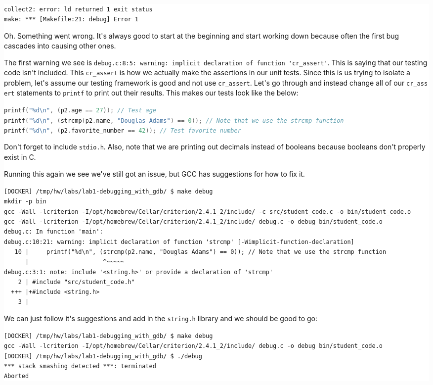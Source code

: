 ```shell
collect2: error: ld returned 1 exit status
make: *** [Makefile:21: debug] Error 1
```

Oh.
Something went wrong.
It's always good to start at the beginning and start working down because often the first bug cascades into causing other ones.

The first warning we see is `debug.c:8:5: warning: implicit declaration of function 'cr_assert'`.
This is saying that our testing code isn't included.
This `cr_assert` is how we actually make the assertions in our unit tests.
Since this is us trying to isolate a problem, let's assume our testing framework is good and not use `cr_assert`.
Let's go through and instead change all of our `cr_assert` statements to `printf` to print out their results.
This makes our tests look like the below:

```c
printf("%d\n", (p2.age == 27)); // Test age
printf("%d\n", (strcmp(p2.name, "Douglas Adams") == 0)); // Note that we use the strcmp function
printf("%d\n", (p2.favorite_number == 42)); // Test favorite number
```

Don't forget to include `stdio.h`.
Also, note that we are printing out decimals instead of booleans because booleans don't properly exist in C.

Running this again we see we've still got an issue, but GCC has suggestions for how to fix it.
```shell
[DOCKER] /tmp/hw/labs/lab1-debugging_with_gdb/ $ make debug
mkdir -p bin
gcc -Wall -lcriterion -I/opt/homebrew/Cellar/criterion/2.4.1_2/include/ -c src/student_code.c -o bin/student_code.o
gcc -Wall -lcriterion -I/opt/homebrew/Cellar/criterion/2.4.1_2/include/ debug.c -o debug bin/student_code.o
debug.c: In function 'main':
debug.c:10:21: warning: implicit declaration of function 'strcmp' [-Wimplicit-function-declaration]
   10 |     printf("%d\n", (strcmp(p2.name, "Douglas Adams") == 0)); // Note that we use the strcmp function
      |                     ^~~~~~
debug.c:3:1: note: include '<string.h>' or provide a declaration of 'strcmp'
    2 | #include "src/student_code.h"
  +++ |+#include <string.h>
    3 |
```

We can just follow it's suggestions and add in the `string.h` library and we should be good to go:

```shell
[DOCKER] /tmp/hw/labs/lab1-debugging_with_gdb/ $ make debug
gcc -Wall -lcriterion -I/opt/homebrew/Cellar/criterion/2.4.1_2/include/ debug.c -o debug bin/student_code.o
[DOCKER] /tmp/hw/labs/lab1-debugging_with_gdb/ $ ./debug
*** stack smashing detected ***: terminated
Aborted
```
